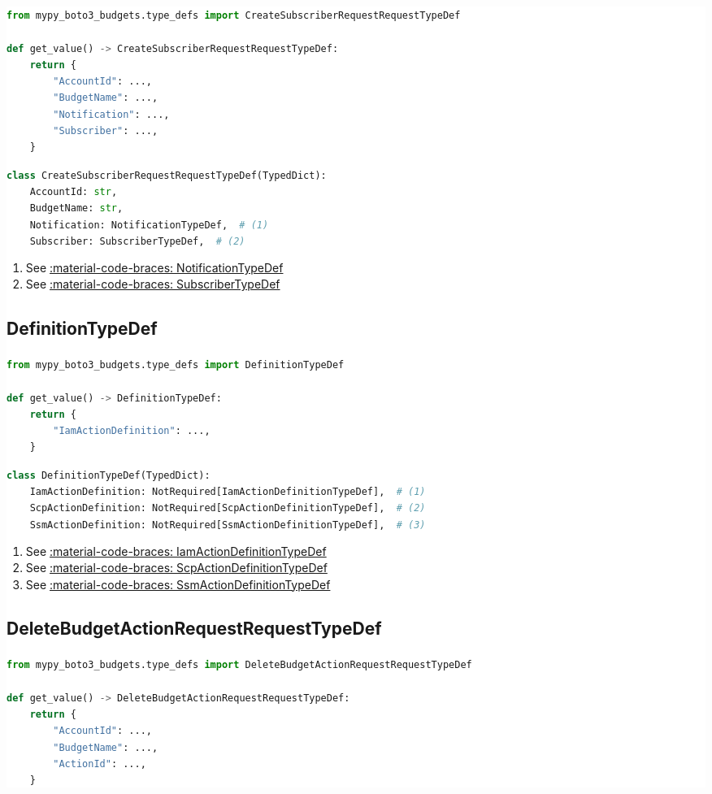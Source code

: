 ```python title="Usage Example"
from mypy_boto3_budgets.type_defs import CreateSubscriberRequestRequestTypeDef

def get_value() -> CreateSubscriberRequestRequestTypeDef:
    return {
        "AccountId": ...,
        "BudgetName": ...,
        "Notification": ...,
        "Subscriber": ...,
    }
```

```python title="Definition"
class CreateSubscriberRequestRequestTypeDef(TypedDict):
    AccountId: str,
    BudgetName: str,
    Notification: NotificationTypeDef,  # (1)
    Subscriber: SubscriberTypeDef,  # (2)
```

1. See [:material-code-braces: NotificationTypeDef](./type_defs.md#notificationtypedef) 
2. See [:material-code-braces: SubscriberTypeDef](./type_defs.md#subscribertypedef) 
## DefinitionTypeDef

```python title="Usage Example"
from mypy_boto3_budgets.type_defs import DefinitionTypeDef

def get_value() -> DefinitionTypeDef:
    return {
        "IamActionDefinition": ...,
    }
```

```python title="Definition"
class DefinitionTypeDef(TypedDict):
    IamActionDefinition: NotRequired[IamActionDefinitionTypeDef],  # (1)
    ScpActionDefinition: NotRequired[ScpActionDefinitionTypeDef],  # (2)
    SsmActionDefinition: NotRequired[SsmActionDefinitionTypeDef],  # (3)
```

1. See [:material-code-braces: IamActionDefinitionTypeDef](./type_defs.md#iamactiondefinitiontypedef) 
2. See [:material-code-braces: ScpActionDefinitionTypeDef](./type_defs.md#scpactiondefinitiontypedef) 
3. See [:material-code-braces: SsmActionDefinitionTypeDef](./type_defs.md#ssmactiondefinitiontypedef) 
## DeleteBudgetActionRequestRequestTypeDef

```python title="Usage Example"
from mypy_boto3_budgets.type_defs import DeleteBudgetActionRequestRequestTypeDef

def get_value() -> DeleteBudgetActionRequestRequestTypeDef:
    return {
        "AccountId": ...,
        "BudgetName": ...,
        "ActionId": ...,
    }
```
